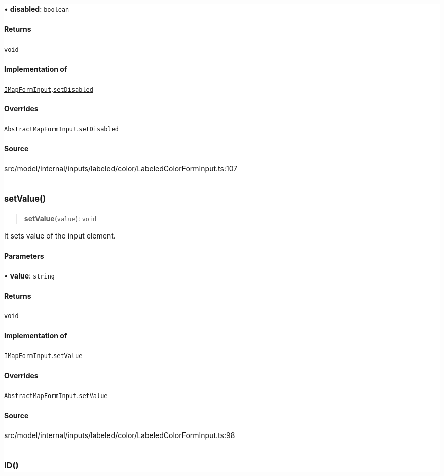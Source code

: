 • **disabled**: `boolean`

#### Returns

`void`

#### Implementation of

[`IMapFormInput`](../interfaces/IMapFormInput.md).[`setDisabled`](../interfaces/IMapFormInput.md#setdisabled)

#### Overrides

[`AbstractMapFormInput`](AbstractMapFormInput.md).[`setDisabled`](AbstractMapFormInput.md#setdisabled)

#### Source

[src/model/internal/inputs/labeled/color/LabeledColorFormInput.ts:107](https://github.com/geovisto/geovisto-map/blob/e22d774889dbc28cc1ec62933ecf6bab6690f172/src/model/internal/inputs/labeled/color/LabeledColorFormInput.ts#L107)

***

### setValue()

> **setValue**(`value`): `void`

It sets value of the input element.

#### Parameters

• **value**: `string`

#### Returns

`void`

#### Implementation of

[`IMapFormInput`](../interfaces/IMapFormInput.md).[`setValue`](../interfaces/IMapFormInput.md#setvalue)

#### Overrides

[`AbstractMapFormInput`](AbstractMapFormInput.md).[`setValue`](AbstractMapFormInput.md#setvalue)

#### Source

[src/model/internal/inputs/labeled/color/LabeledColorFormInput.ts:98](https://github.com/geovisto/geovisto-map/blob/e22d774889dbc28cc1ec62933ecf6bab6690f172/src/model/internal/inputs/labeled/color/LabeledColorFormInput.ts#L98)

***

### ID()
